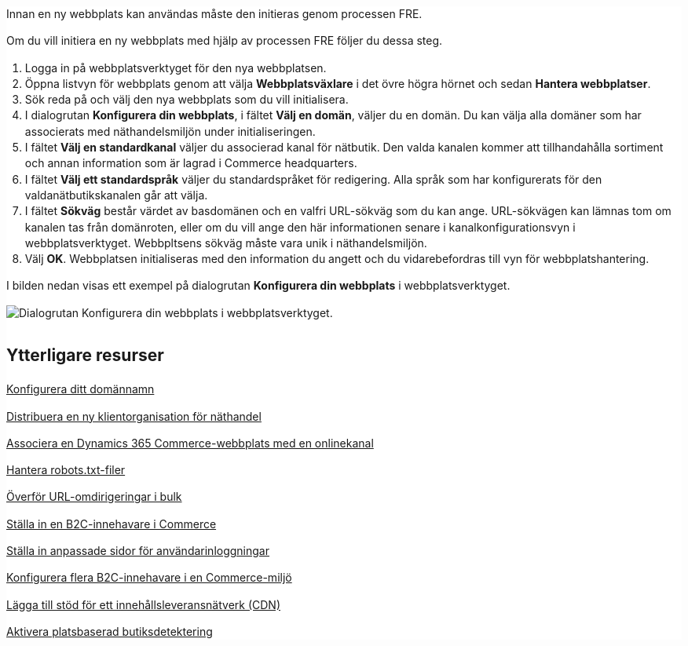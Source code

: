 Innan en ny webbplats kan användas måste den initieras genom processen FRE.

Om du vill initiera en ny webbplats med hjälp av processen FRE följer du dessa steg.

1. Logga in på webbplatsverktyget för den nya webbplatsen.
1. Öppna listvyn för webbplats genom att välja **Webbplatsväxlare** i det övre högra hörnet och sedan **Hantera webbplatser**.
1. Sök reda på och välj den nya webbplats som du vill initialisera.
1. I dialogrutan **Konfigurera din webbplats**, i fältet **Välj en domän**, väljer du en domän. Du kan välja alla domäner som har associerats med näthandelsmiljön under initialiseringen.
1. I fältet **Välj en standardkanal** väljer du associerad kanal för nätbutik. Den valda kanalen kommer att tillhandahålla sortiment och annan information som är lagrad i Commerce headquarters.
1. I fältet **Välj ett standardspråk** väljer du standardspråket för redigering. Alla språk som har konfigurerats för den valdanätbutikskanalen går att välja.
1. I fältet **Sökväg** består värdet av basdomänen och en valfri URL-sökväg som du kan ange. URL-sökvägen kan lämnas tom om kanalen tas från domänroten, eller om du vill ange den här informationen senare i kanalkonfigurationsvyn i webbplatsverktyget. Webbpltsens sökväg måste vara unik i näthandelsmiljön.
1. Välj **OK**. Webbplatsen initialiseras med den information du angett och du vidarebefordras till vyn för webbplatshantering.

I bilden nedan visas ett exempel på dialogrutan **Konfigurera din webbplats** i webbplatsverktyget.

![Dialogrutan Konfigurera din webbplats i webbplatsverktyget.](media/site-copy_3.png)

## <a name="additional-resources"></a>Ytterligare resurser

[Konfigurera ditt domännamn](configure-your-domain-name.md)

[Distribuera en ny klientorganisation för näthandel](deploy-ecommerce-site.md)

[Associera en Dynamics 365 Commerce-webbplats med en onlinekanal](associate-site-online-store.md)

[Hantera robots.txt-filer](manage-robots-txt-files.md)

[Överför URL-omdirigeringar i bulk](upload-bulk-redirects.md)

[Ställa in en B2C-innehavare i Commerce](set-up-b2c-tenant.md)

[Ställa in anpassade sidor för användarinloggningar](custom-pages-user-logins.md)

[Konfigurera flera B2C-innehavare i en Commerce-miljö](configure-multi-b2c-tenants.md)

[Lägga till stöd för ett innehållsleveransnätverk (CDN)](add-cdn-support.md)

[Aktivera platsbaserad butiksdetektering](enable-store-detection.md)
